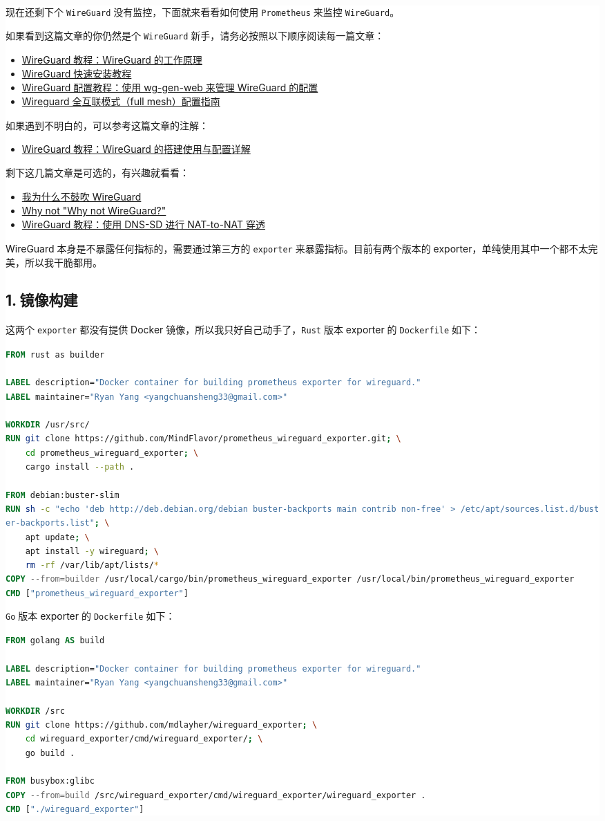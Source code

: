现在还剩下个 `WireGuard` 没有监控，下面就来看看如何使用 `Prometheus` 来监控 `WireGuard`。

如果看到这篇文章的你仍然是个 `WireGuard` 新手，请务必按照以下顺序阅读每一篇文章：

+ [WireGuard 教程：WireGuard 的工作原理](https://icloudnative.io/posts/wireguard-docs-theory/)
+ [WireGuard 快速安装教程](https://icloudnative.io/posts/wireguard-install/)
+ [WireGuard 配置教程：使用 wg-gen-web 来管理 WireGuard 的配置](https://icloudnative.io/posts/configure-wireguard-using-wg-gen-web/)
+ [Wireguard 全互联模式（full mesh）配置指南](https://icloudnative.io/posts/wireguard-full-mesh/)

如果遇到不明白的，可以参考这篇文章的注解：

+ [WireGuard 教程：WireGuard 的搭建使用与配置详解](https://icloudnative.io/posts/wireguard-docs-practice/)

剩下这几篇文章是可选的，有兴趣就看看：

+ [我为什么不鼓吹 WireGuard](https://icloudnative.io/posts/why-not-wireguard/)
+ [Why not "Why not WireGuard?"](https://icloudnative.io/posts/why-not-why-not-wireguard/)
+ [WireGuard 教程：使用 DNS-SD 进行 NAT-to-NAT 穿透](https://icloudnative.io/posts/wireguard-endpoint-discovery-nat-traversal/)

WireGuard 本身是不暴露任何指标的，需要通过第三方的 `exporter` 来暴露指标。目前有两个版本的 exporter，单纯使用其中一个都不太完美，所以我干脆都用。

## 1. 镜像构建

这两个 `exporter` 都没有提供 Docker 镜像，所以我只好自己动手了，`Rust` 版本 exporter 的 `Dockerfile` 如下：

```dockerfile
FROM rust as builder

LABEL description="Docker container for building prometheus exporter for wireguard."
LABEL maintainer="Ryan Yang <yangchuansheng33@gmail.com>"

WORKDIR /usr/src/
RUN git clone https://github.com/MindFlavor/prometheus_wireguard_exporter.git; \
    cd prometheus_wireguard_exporter; \
    cargo install --path .

FROM debian:buster-slim
RUN sh -c "echo 'deb http://deb.debian.org/debian buster-backports main contrib non-free' > /etc/apt/sources.list.d/buster-backports.list"; \
    apt update; \
    apt install -y wireguard; \
    rm -rf /var/lib/apt/lists/*
COPY --from=builder /usr/local/cargo/bin/prometheus_wireguard_exporter /usr/local/bin/prometheus_wireguard_exporter
CMD ["prometheus_wireguard_exporter"]
```

`Go` 版本 exporter 的 `Dockerfile` 如下：

```dockerfile
FROM golang AS build

LABEL description="Docker container for building prometheus exporter for wireguard."
LABEL maintainer="Ryan Yang <yangchuansheng33@gmail.com>"

WORKDIR /src
RUN git clone https://github.com/mdlayher/wireguard_exporter; \
    cd wireguard_exporter/cmd/wireguard_exporter/; \
    go build .

FROM busybox:glibc
COPY --from=build /src/wireguard_exporter/cmd/wireguard_exporter/wireguard_exporter .
CMD ["./wireguard_exporter"]
```
